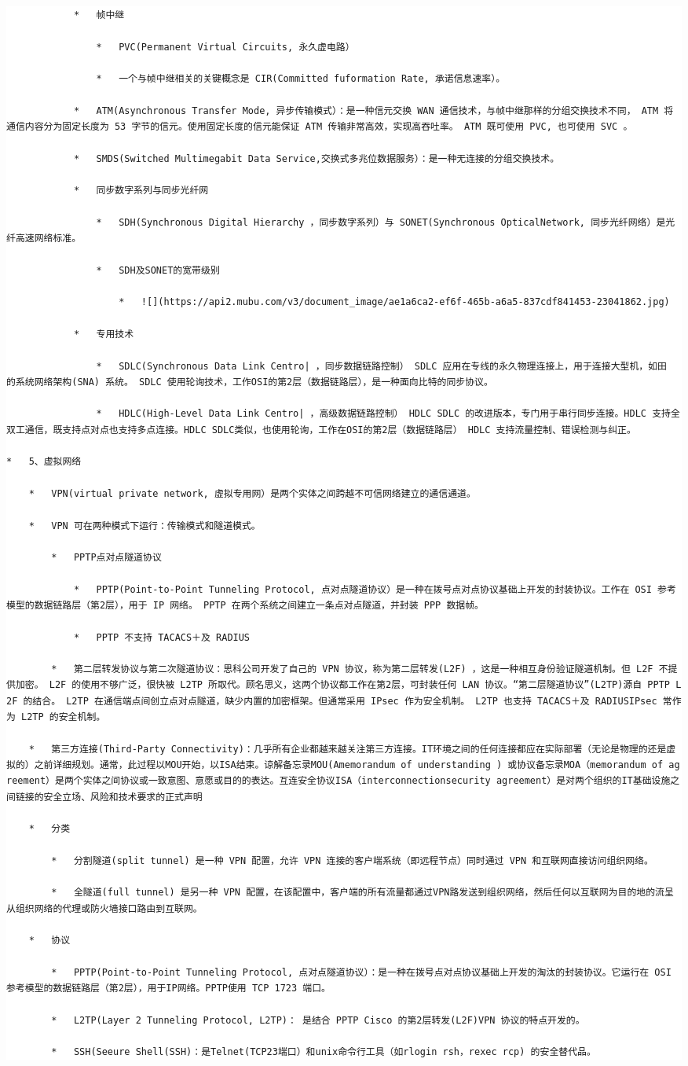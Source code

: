                 *   帧中继

                    *   PVC(Permanent Virtual Circuits, 永久虚电路）

                    *   一个与帧中继相关的关键概念是 CIR(Committed fuformation Rate, 承诺信息速率）。

                *   ATM(Asynchronous Transfer Mode, 异步传输模式）：是一种信元交换 WAN 通信技术，与帧中继那样的分组交换技术不同， ATM 将通信内容分为固定长度为 53 字节的信元。使用固定长度的信元能保证 ATM 传输非常高效，实现高吞吐率。 ATM 既可使用 PVC, 也可使用 SVC 。

                *   SMDS(Switched Multimegabit Data Service,交换式多兆位数据服务）：是一种无连接的分组交换技术。

                *   同步数字系列与同步光纤网

                    *   SDH(Synchronous Digital Hierarchy ，同步数字系列）与 SONET(Synchronous OpticalNetwork, 同步光纤网络）是光纤高速网络标准。

                    *   SDH及SONET的宽带级别

                        *   ![](https://api2.mubu.com/v3/document_image/ae1a6ca2-ef6f-465b-a6a5-837cdf841453-23041862.jpg)

                *   专用技术

                    *   SDLC(Synchronous Data Link Centro| ，同步数据链路控制） SDLC 应用在专线的永久物理连接上，用于连接大型机，如田 的系统网络架构(SNA) 系统。 SDLC 使用轮询技术，工作OSI的第2层（数据链路层），是一种面向比特的同步协议。

                    *   HDLC(High-Level Data Link Centro| ，高级数据链路控制） HDLC SDLC 的改进版本，专门用于串行同步连接。HDLC 支持全双工通信，既支持点对点也支持多点连接。HDLC SDLC类似，也使用轮询，工作在OSI的第2层（数据链路层） HDLC 支持流量控制、错误检测与纠正。

    *   5、虚拟网络

        *   VPN(virtual private network, 虚拟专用网）是两个实体之间跨越不可信网络建立的通信通道。

        *   VPN 可在两种模式下运行：传输模式和隧道模式。

            *   PPTP点对点隧道协议

                *   PPTP(Point-to-Point Tunneling Protocol, 点对点隧道协议）是一种在拨号点对点协议基础上开发的封装协议。工作在 OSI 参考模型的数据链路层（第2层），用于 IP 网络。 PPTP 在两个系统之间建立一条点对点隧道，并封装 PPP 数据帧。

                *   PPTP 不支持 TACACS＋及 RADIUS

            *   第二层转发协议与第二次隧道协议：思科公司开发了自己的 VPN 协议，称为第二层转发(L2F) ，这是一种相互身份验证隧道机制。但 L2F 不提供加密。 L2F 的使用不够广泛，很快被 L2TP 所取代。顾名思义，这两个协议都工作在第2层，可封装任何 LAN 协议。“第二层隧道协议”(L2TP)源自 PPTP L2F 的结合。 L2TP 在通信端点间创立点对点隧道，缺少内置的加密框架。但通常采用 IPsec 作为安全机制。 L2TP 也支持 TACACS＋及 RADIUSIPsec 常作为 L2TP 的安全机制。

        *   第三方连接(Third-Party Connectivity)：几乎所有企业都越来越关注第三方连接。IT环境之间的任何连接都应在实际部署（无论是物理的还是虚拟的）之前详细规划。通常，此过程以MOU开始，以ISA结束。谅解备忘录MOU(Amemorandum of understanding ) 或协议备忘录MOA（memorandum of agreement）是两个实体之间协议或一致意图、意愿或目的的表达。互连安全协议ISA（interconnectionsecurity agreement）是对两个组织的IT基础设施之间链接的安全立场、风险和技术要求的正式声明

        *   分类

            *   分割隧道(split tunnel) 是一种 VPN 配置，允许 VPN 连接的客户端系统（即远程节点）同时通过 VPN 和互联网直接访问组织网络。

            *   全隧道(full tunnel) 是另一种 VPN 配置，在该配置中，客户端的所有流量都通过VPN路发送到组织网络，然后任何以互联网为目的地的流呈从组织网络的代理或防火墙接口路由到互联网。

        *   协议

            *   PPTP(Point-to-Point Tunneling Protocol, 点对点隧道协议）：是一种在拨号点对点协议基础上开发的淘汰的封装协议。它运行在 OSI 参考模型的数据链路层（第2层），用于IP网络。PPTP使用 TCP 1723 端口。

            *   L2TP(Layer 2 Tunneling Protocol, L2TP)： 是结合 PPTP Cisco 的第2层转发(L2F)VPN 协议的特点开发的。

            *   SSH(Seeure Shell(SSH)：是Telnet(TCP23端口）和unix命令行工具（如rlogin rsh，rexec rcp) 的安全替代品。
